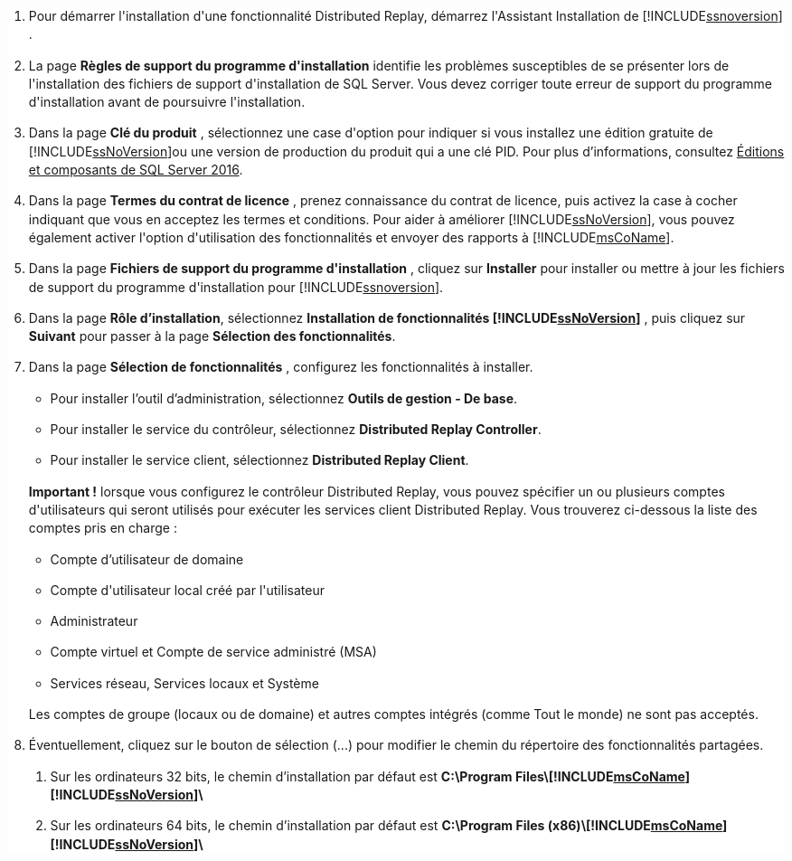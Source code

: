 1.  Pour démarrer l'installation d'une fonctionnalité Distributed Replay, démarrez l'Assistant Installation de [!INCLUDE[ssnoversion](../../includes/ssnoversion-md.md)] .  
  
2.  La page **Règles de support du programme d'installation** identifie les problèmes susceptibles de se présenter lors de l'installation des fichiers de support d'installation de SQL Server. Vous devez corriger toute erreur de support du programme d'installation avant de poursuivre l'installation.  
  
3.  Dans la page **Clé du produit** , sélectionnez une case d'option pour indiquer si vous installez une édition gratuite de [!INCLUDE[ssNoVersion](../../includes/ssnoversion-md.md)]ou une version de production du produit qui a une clé PID. Pour plus d’informations, consultez [Éditions et composants de SQL Server 2016](../../sql-server/editions-and-components-of-sql-server-2016.md).  
  
4.  Dans la page **Termes du contrat de licence** , prenez connaissance du contrat de licence, puis activez la case à cocher indiquant que vous en acceptez les termes et conditions. Pour aider à améliorer [!INCLUDE[ssNoVersion](../../includes/ssnoversion-md.md)], vous pouvez également activer l'option d'utilisation des fonctionnalités et envoyer des rapports à [!INCLUDE[msCoName](../../includes/msconame-md.md)].  
  
5.  Dans la page **Fichiers de support du programme d'installation** , cliquez sur **Installer** pour installer ou mettre à jour les fichiers de support du programme d'installation pour [!INCLUDE[ssnoversion](../../includes/ssnoversion-md.md)].  
  
6.  Dans la page **Rôle d’installation**, sélectionnez **Installation de fonctionnalités [!INCLUDE[ssNoVersion](../../includes/ssnoversion-md.md)]** , puis cliquez sur **Suivant** pour passer à la page **Sélection des fonctionnalités**.  
  
7.  Dans la page **Sélection de fonctionnalités** , configurez les fonctionnalités à installer.  
  
    -   Pour installer l’outil d’administration, sélectionnez **Outils de gestion - De base**.  
  
    -   Pour installer le service du contrôleur, sélectionnez **Distributed Replay Controller**.  
  
    -   Pour installer le service client, sélectionnez **Distributed Replay Client**.  
  
     **Important !** lorsque vous configurez le contrôleur Distributed Replay, vous pouvez spécifier un ou plusieurs comptes d'utilisateurs qui seront utilisés pour exécuter les services client Distributed Replay. Vous trouverez ci-dessous la liste des comptes pris en charge :  
  
    -   Compte d’utilisateur de domaine  
  
    -   Compte d'utilisateur local créé par l'utilisateur  
  
    -   Administrateur  
  
    -   Compte virtuel et Compte de service administré (MSA)  
  
    -   Services réseau, Services locaux et Système  
  
     Les comptes de groupe (locaux ou de domaine) et autres comptes intégrés (comme Tout le monde) ne sont pas acceptés.  
  
8.  Éventuellement, cliquez sur le bouton de sélection (...) pour modifier le chemin du répertoire des fonctionnalités partagées.  
  
    1.  Sur les ordinateurs 32 bits, le chemin d’installation par défaut est **C:\Program Files\\[!INCLUDE[msCoName](../../includes/msconame-md.md)][!INCLUDE[ssNoVersion](../../includes/ssnoversion-md.md)]\\**  
  
    2.  Sur les ordinateurs 64 bits, le chemin d’installation par défaut est **C:\Program Files (x86)\\[!INCLUDE[msCoName](../../includes/msconame-md.md)][!INCLUDE[ssNoVersion](../../includes/ssnoversion-md.md)]\\**  
  